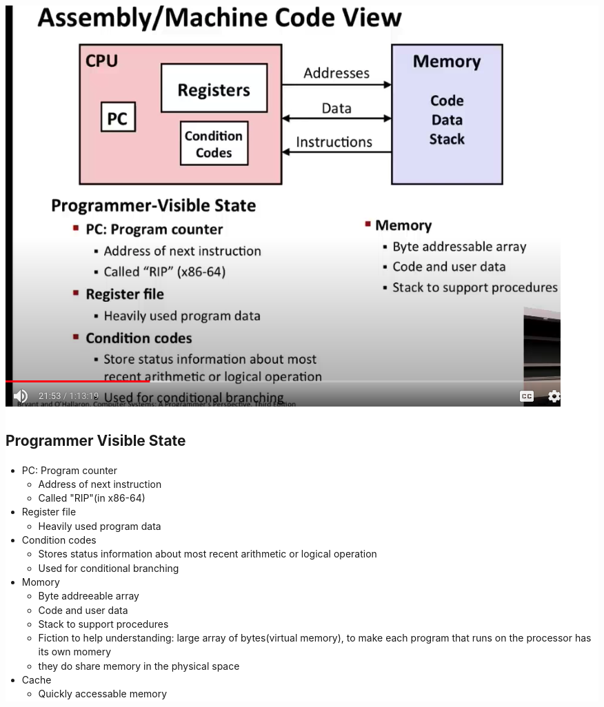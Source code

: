![](../img/assemblyoverview.png)

## Programmer Visible State
+ PC: Program counter
	+ Address of next instruction
	+ Called "RIP"(in x86-64)
+ Register file
	+ Heavily used program data
+ Condition codes
	+ Stores status information about most recent arithmetic or logical operation
	+ Used for conditional branching
+ Momory
	+ Byte addreeable array
	+ Code and user data
	+ Stack to support procedures
	+ Fiction to help understanding: large array of bytes(virtual memory), to make each program that runs on the processor has its own momery
	+ they do share memory in the physical space
+ Cache
	+ Quickly accessable memory
